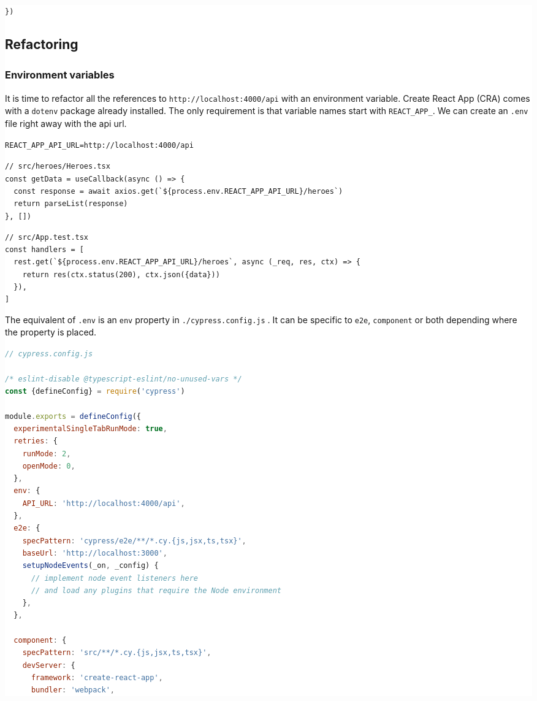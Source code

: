 ```tsx
})

```

## Refactoring

### Environment variables

It is time to refactor all the references to `http://localhost:4000/api` with an environment variable. Create React App (CRA) comes with a `dotenv` package already installed. The only requirement is that variable names start with `REACT_APP_`. We can create an `.env` file right away with the api url. 

```env
REACT_APP_API_URL=http://localhost:4000/api
```

```tsx
// src/heroes/Heroes.tsx
const getData = useCallback(async () => {
  const response = await axios.get(`${process.env.REACT_APP_API_URL}/heroes`)
  return parseList(response)
}, [])
```

```tsx
// src/App.test.tsx
const handlers = [
  rest.get(`${process.env.REACT_APP_API_URL}/heroes`, async (_req, res, ctx) => {
    return res(ctx.status(200), ctx.json({data}))
  }),
]
```

The equivalent of `.env` is an `env` property in `./cypress.config.js` . It can be specific to `e2e`, `component` or both depending where the property is placed.

```js
// cypress.config.js 

/* eslint-disable @typescript-eslint/no-unused-vars */
const {defineConfig} = require('cypress')

module.exports = defineConfig({
  experimentalSingleTabRunMode: true,
  retries: {
    runMode: 2,
    openMode: 0,
  },
  env: {
    API_URL: 'http://localhost:4000/api',
  },
  e2e: {
    specPattern: 'cypress/e2e/**/*.cy.{js,jsx,ts,tsx}',
    baseUrl: 'http://localhost:3000',
    setupNodeEvents(_on, _config) {
      // implement node event listeners here
      // and load any plugins that require the Node environment
    },
  },

  component: {
    specPattern: 'src/**/*.cy.{js,jsx,ts,tsx}',
    devServer: {
      framework: 'create-react-app',
      bundler: 'webpack',
```